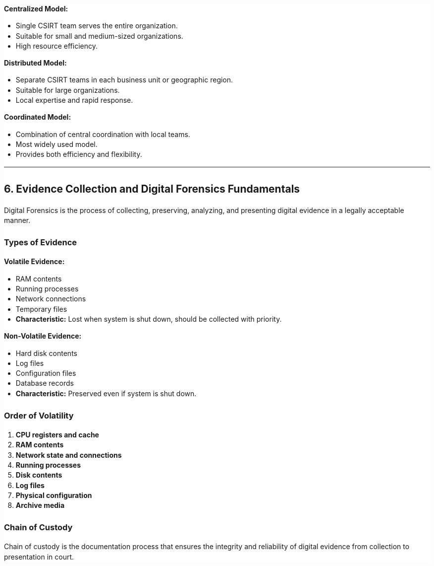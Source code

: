 **Centralized Model:**
- Single CSIRT team serves the entire organization.
- Suitable for small and medium-sized organizations.
- High resource efficiency.

**Distributed Model:**
- Separate CSIRT teams in each business unit or geographic region.
- Suitable for large organizations.
- Local expertise and rapid response.

**Coordinated Model:**
- Combination of central coordination with local teams.
- Most widely used model.
- Provides both efficiency and flexibility.

---

## 6. Evidence Collection and Digital Forensics Fundamentals

Digital Forensics is the process of collecting, preserving, analyzing, and presenting digital evidence in a legally acceptable manner.

### Types of Evidence

**Volatile Evidence:**
- RAM contents
- Running processes
- Network connections
- Temporary files
- **Characteristic:** Lost when system is shut down, should be collected with priority.

**Non-Volatile Evidence:**
- Hard disk contents
- Log files
- Configuration files
- Database records
- **Characteristic:** Preserved even if system is shut down.

### Order of Volatility

1. **CPU registers and cache**
2. **RAM contents**
3. **Network state and connections**
4. **Running processes**
5. **Disk contents**
6. **Log files**
7. **Physical configuration**
8. **Archive media**

### Chain of Custody

Chain of custody is the documentation process that ensures the integrity and reliability of digital evidence from collection to presentation in court.
